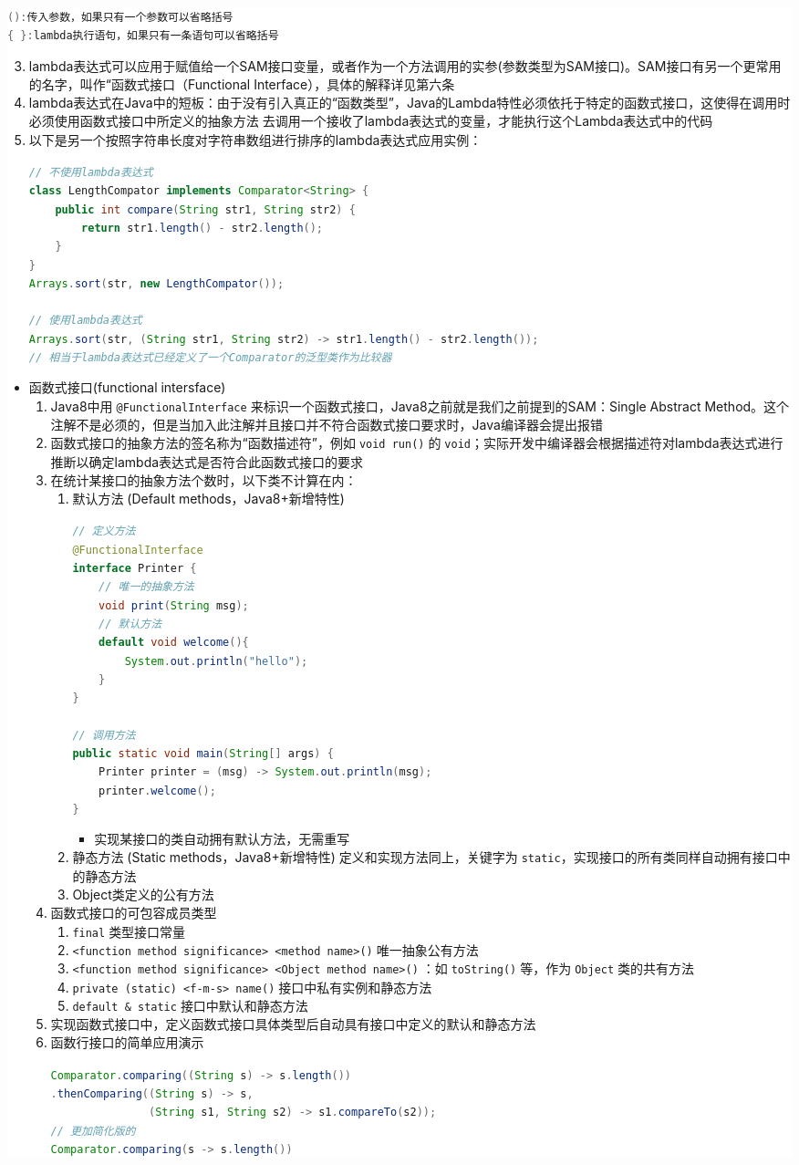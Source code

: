    ~~~Java
   ():传入参数，如果只有一个参数可以省略括号
   { }:lambda执行语句，如果只有一条语句可以省略括号 
   ~~~
3. lambda表达式可以应用于赋值给一个SAM接口变量，或者作为一个方法调用的实参(参数类型为SAM接口)。SAM接口有另一个更常用的名字，叫作“函数式接口（Functional Interface），具体的解释详见第六条
4. lambda表达式在Java中的短板：由于没有引入真正的“函数类型”，Java的Lambda特性必须依托于特定的函数式接口，这使得在调用时必须使用函数式接口中所定义的抽象方法 去调用一个接收了lambda表达式的变量，才能执行这个Lambda表达式中的代码
5. 以下是另一个按照字符串长度对字符串数组进行排序的lambda表达式应用实例：
   ~~~Java
   // 不使用lambda表达式
   class LengthCompator implements Comparator<String> {
	   public int compare(String str1, String str2) {
		   return str1.length() - str2.length();
	   }
   }
   Arrays.sort(str, new LengthCompator());
   
   // 使用lambda表达式
   Arrays.sort(str, (String str1, String str2) -> str1.length() - str2.length());
   // 相当于lambda表达式已经定义了一个Comparator的泛型类作为比较器
   ~~~
- 函数式接口(functional intersface)
   1. Java8中用 `@FunctionalInterface` 来标识一个函数式接口，Java8之前就是我们之前提到的SAM：Single Abstract Method。这个注解不是必须的，但是当加入此注解并且接口并不符合函数式接口要求时，Java编译器会提出报错
   2. 函数式接口的抽象方法的签名称为“函数描述符”，例如 `void run()` 的 `void`；实际开发中编译器会根据描述符对lambda表达式进行推断以确定lambda表达式是否符合此函数式接口的要求
   3. 在统计某接口的抽象方法个数时，以下类不计算在内：
      1. 默认方法 (Default methods，Java8+新增特性)
         ~~~Java
         // 定义方法
         @FunctionalInterface
         interface Printer {
	         // 唯一的抽象方法
	         void print(String msg);
	         // 默认方法
	         default void welcome(){
		         System.out.println("hello");
	         }
         }
         
         // 调用方法
         public static void main(String[] args) {
	         Printer printer = (msg) -> System.out.println(msg);
	         printer.welcome();
         }
         ~~~
         - 实现某接口的类自动拥有默认方法，无需重写
      2. 静态方法 (Static methods，Java8+新增特性)
         定义和实现方法同上，关键字为 `static`，实现接口的所有类同样自动拥有接口中的静态方法
      2. Object类定义的公有方法
   4. 函数式接口的可包容成员类型
      1. `final` 类型接口常量
      2. `<function method significance> <method name>()` 唯一抽象公有方法
      3. `<function method significance> <Object method name>()` ：如 `toString()` 等，作为 `Object` 类的共有方法
      4. `private (static) <f-m-s> name()` 接口中私有实例和静态方法
      5. `default & static` 接口中默认和静态方法
   5. 实现函数式接口中，定义函数式接口具体类型后自动具有接口中定义的默认和静态方法
   6. 函数行接口的简单应用演示
      ~~~Java
      Comparator.comparing((String s) -> s.length())
      .thenComparing((String s) -> s,
				     (String s1, String s2) -> s1.compareTo(s2));
      // 更加简化版的
      Comparator.comparing(s -> s.length())